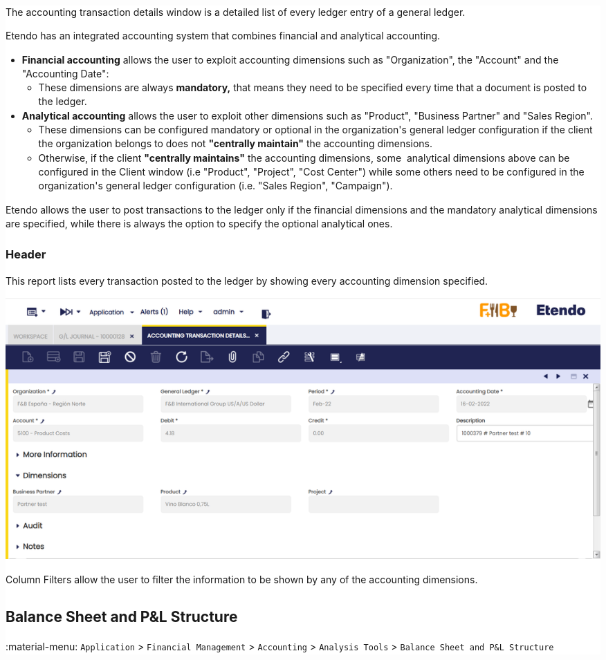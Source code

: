 The accounting transaction details window is a detailed list of every ledger entry of a general ledger.

Etendo has an integrated accounting system that combines financial and analytical accounting.

-   **Financial accounting** allows the user to exploit accounting dimensions such as "Organization", the "Account" and the "Accounting Date":
    -   These dimensions are always **mandatory,** that means they need to be specified every time that a document is posted to the ledger.
-   **Analytical accounting** allows the user to exploit other dimensions such as "Product", "Business Partner" and "Sales Region".
    -   These dimensions can be configured mandatory or optional in the organization's general ledger configuration if the client the organization belongs to does not **"centrally maintain"** the accounting dimensions.
    -   Otherwise, if the client **"centrally maintains"** the accounting dimensions, some  analytical dimensions above can be configured in the Client window (i.e "Product", "Project", "Cost Center") while some others need to be configured in the organization's general ledger configuration (i.e. "Sales Region", "Campaign").

Etendo allows the user to post transactions to the ledger only if the financial dimensions and the mandatory analytical dimensions are specified, while there is always the option to specify the optional analytical ones.

### Header

This report lists every transaction posted to the ledger by showing every accounting dimension specified.

![](../../../../../assets/drive/15B7fD-yrlWdAqXA0BmxcG_IA66xSpAoD.png)

Column Filters allow the user to filter the information to be shown by any of the accounting dimensions.

## Balance Sheet and P&L Structure
:material-menu: `Application` > `Financial Management` > `Accounting` > `Analysis Tools` > `Balance Sheet and P&L Structure`
